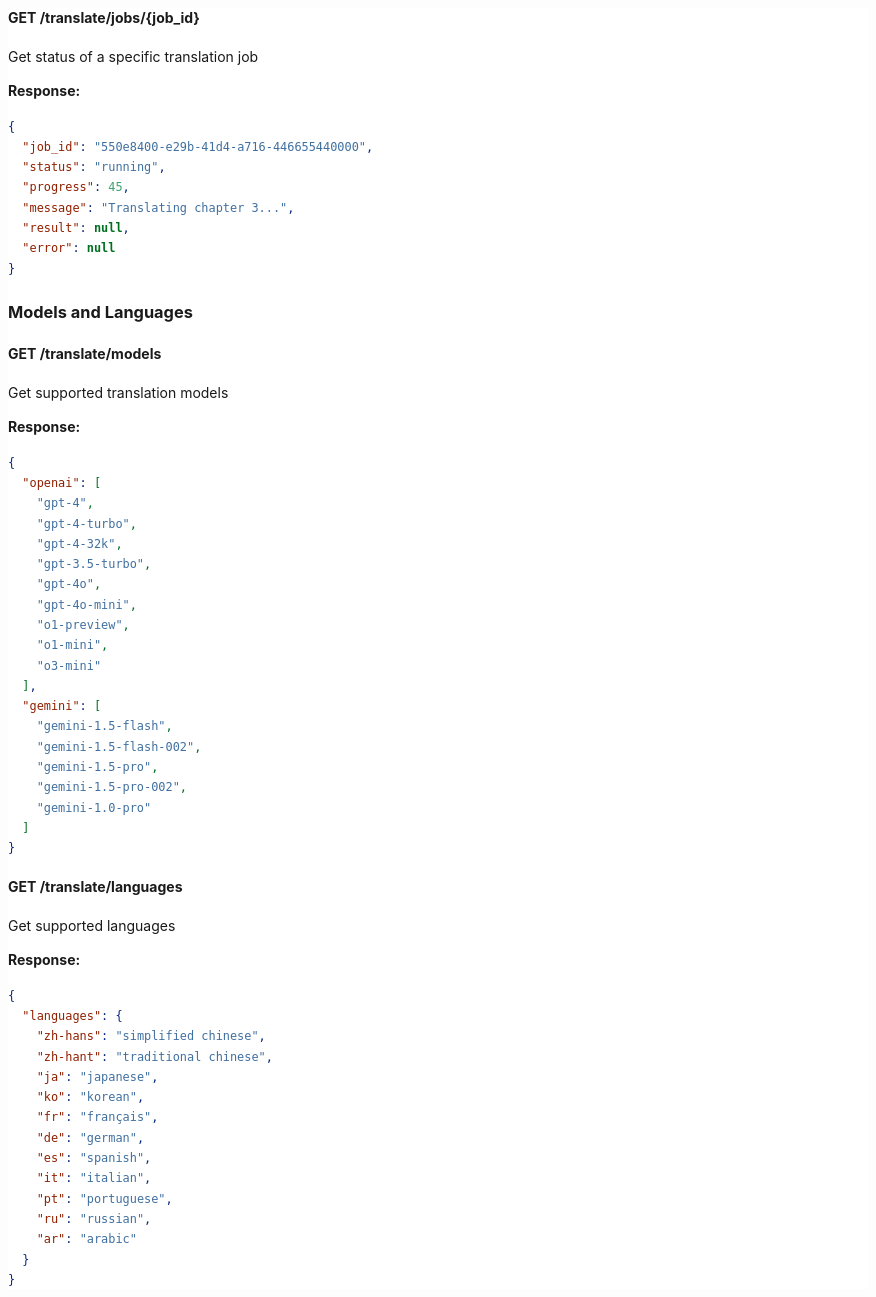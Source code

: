 #### GET /translate/jobs/{job_id}
Get status of a specific translation job

**Response:**
```json
{
  "job_id": "550e8400-e29b-41d4-a716-446655440000",
  "status": "running",
  "progress": 45,
  "message": "Translating chapter 3...",
  "result": null,
  "error": null
}
```

### Models and Languages

#### GET /translate/models
Get supported translation models

**Response:**
```json
{
  "openai": [
    "gpt-4",
    "gpt-4-turbo",
    "gpt-4-32k",
    "gpt-3.5-turbo",
    "gpt-4o",
    "gpt-4o-mini",
    "o1-preview",
    "o1-mini",
    "o3-mini"
  ],
  "gemini": [
    "gemini-1.5-flash",
    "gemini-1.5-flash-002",
    "gemini-1.5-pro",
    "gemini-1.5-pro-002",
    "gemini-1.0-pro"
  ]
}
```

#### GET /translate/languages
Get supported languages

**Response:**
```json
{
  "languages": {
    "zh-hans": "simplified chinese",
    "zh-hant": "traditional chinese",
    "ja": "japanese",
    "ko": "korean",
    "fr": "français",
    "de": "german",
    "es": "spanish",
    "it": "italian",
    "pt": "portuguese",
    "ru": "russian",
    "ar": "arabic"
  }
}
```

